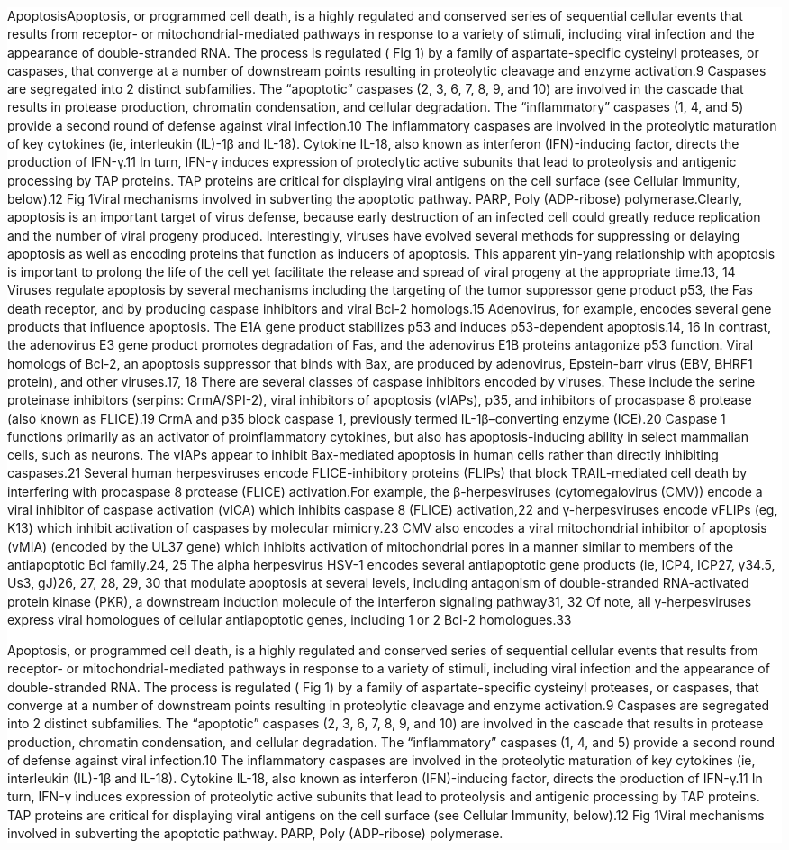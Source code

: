 ApoptosisApoptosis, or programmed cell death, is a highly regulated and conserved series of sequential cellular events that results from receptor- or mitochondrial-mediated pathways in response to a variety of stimuli, including viral infection and the appearance of double-stranded RNA. The process is regulated (
Fig 1) by a family of aspartate-specific cysteinyl proteases, or caspases, that converge at a number of downstream points resulting in proteolytic cleavage and enzyme activation.9 Caspases are segregated into 2 distinct subfamilies. The “apoptotic” caspases (2, 3, 6, 7, 8, 9, and 10) are involved in the cascade that results in protease production, chromatin condensation, and cellular degradation. The “inflammatory” caspases (1, 4, and 5) provide a second round of defense against viral infection.10 The inflammatory caspases are involved in the proteolytic maturation of key cytokines (ie, interleukin (IL)-1β and IL-18). Cytokine IL-18, also known as interferon (IFN)-inducing factor, directs the production of IFN-γ.11 In turn, IFN-γ induces expression of proteolytic active subunits that lead to proteolysis and antigenic processing by TAP proteins. TAP proteins are critical for displaying viral antigens on the cell surface (see Cellular Immunity, below).12
Fig 1Viral mechanisms involved in subverting the apoptotic pathway. PARP, Poly (ADP-ribose) polymerase.Clearly, apoptosis is an important target of virus defense, because early destruction of an infected cell could greatly reduce replication and the number of viral progeny produced. Interestingly, viruses have evolved several methods for suppressing or delaying apoptosis as well as encoding proteins that function as inducers of apoptosis. This apparent yin-yang relationship with apoptosis is important to prolong the life of the cell yet facilitate the release and spread of viral progeny at the appropriate time.13, 14
Viruses regulate apoptosis by several mechanisms including the targeting of the tumor suppressor gene product p53, the Fas death receptor, and by producing caspase inhibitors and viral Bcl-2 homologs.15 Adenovirus, for example, encodes several gene products that influence apoptosis. The E1A gene product stabilizes p53 and induces p53-dependent apoptosis.14, 16 In contrast, the adenovirus E3 gene product promotes degradation of Fas, and the adenovirus E1B proteins antagonize p53 function. Viral homologs of Bcl-2, an apoptosis suppressor that binds with Bax, are produced by adenovirus, Epstein-barr virus (EBV, BHRF1 protein), and other viruses.17, 18
There are several classes of caspase inhibitors encoded by viruses. These include the serine proteinase inhibitors (serpins: CrmA/SPI-2), viral inhibitors of apoptosis (vIAPs), p35, and inhibitors of procaspase 8 protease (also known as FLICE).19 CrmA and p35 block caspase 1, previously termed IL-1β–converting enzyme (ICE).20 Caspase 1 functions primarily as an activator of proinflammatory cytokines, but also has apoptosis-inducing ability in select mammalian cells, such as neurons. The vIAPs appear to inhibit Bax-mediated apoptosis in human cells rather than directly inhibiting caspases.21
Several human herpesviruses encode FLICE-inhibitory proteins (FLIPs) that block TRAIL-mediated cell death by interfering with procaspase 8 protease (FLICE) activation.For example, the β-herpesviruses (cytomegalovirus (CMV)) encode a viral inhibitor of caspase activation (vICA) which inhibits caspase 8 (FLICE) activation,22 and γ-herpesviruses encode vFLIPs (eg, K13) which inhibit activation of caspases by molecular mimicry.23 CMV also encodes a viral mitochondrial inhibitor of apoptosis (vMIA) (encoded by the UL37 gene) which inhibits activation of mitochondrial pores in a manner similar to members of the antiapoptotic Bcl family.24, 25 The alpha herpesvirus HSV-1 encodes several antiapoptotic gene products (ie, ICP4, ICP27, γ34.5, Us3, gJ)26, 27, 28, 29, 30 that modulate apoptosis at several levels, including antagonism of double-stranded RNA-activated protein kinase (PKR), a downstream induction molecule of the interferon signaling pathway31, 32 Of note, all γ-herpesviruses express viral homologues of cellular antiapoptotic genes, including 1 or 2 Bcl-2 homologues.33

Apoptosis, or programmed cell death, is a highly regulated and conserved series of sequential cellular events that results from receptor- or mitochondrial-mediated pathways in response to a variety of stimuli, including viral infection and the appearance of double-stranded RNA. The process is regulated (
Fig 1) by a family of aspartate-specific cysteinyl proteases, or caspases, that converge at a number of downstream points resulting in proteolytic cleavage and enzyme activation.9 Caspases are segregated into 2 distinct subfamilies. The “apoptotic” caspases (2, 3, 6, 7, 8, 9, and 10) are involved in the cascade that results in protease production, chromatin condensation, and cellular degradation. The “inflammatory” caspases (1, 4, and 5) provide a second round of defense against viral infection.10 The inflammatory caspases are involved in the proteolytic maturation of key cytokines (ie, interleukin (IL)-1β and IL-18). Cytokine IL-18, also known as interferon (IFN)-inducing factor, directs the production of IFN-γ.11 In turn, IFN-γ induces expression of proteolytic active subunits that lead to proteolysis and antigenic processing by TAP proteins. TAP proteins are critical for displaying viral antigens on the cell surface (see Cellular Immunity, below).12
Fig 1Viral mechanisms involved in subverting the apoptotic pathway. PARP, Poly (ADP-ribose) polymerase.
